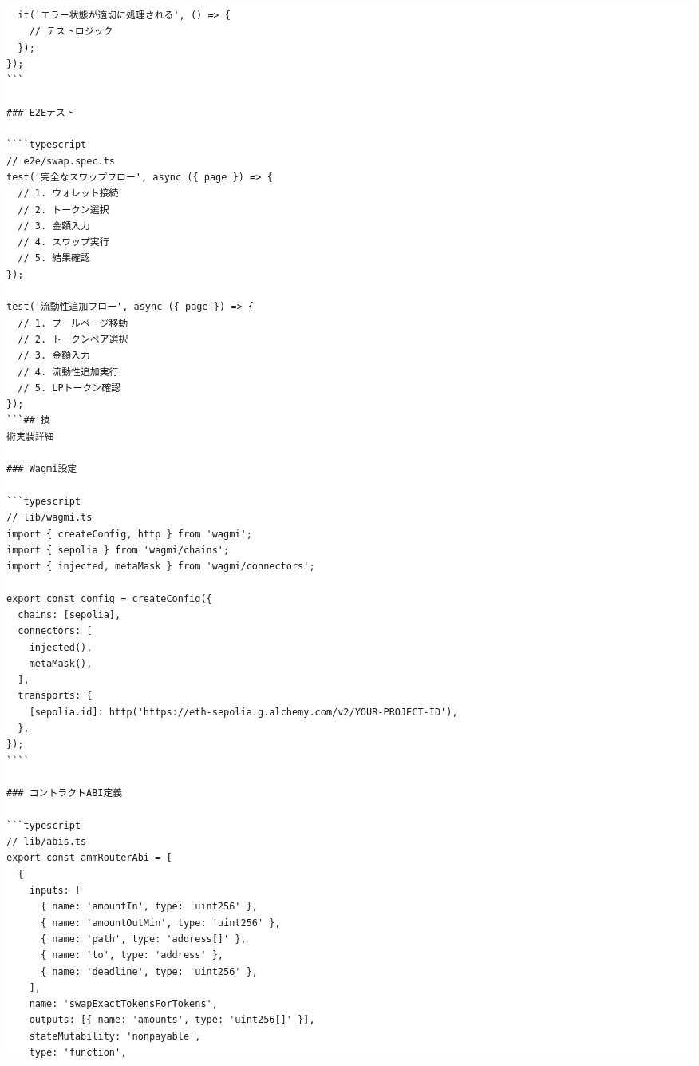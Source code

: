       it('エラー状態が適切に処理される', () => {
        // テストロジック
      });
    });
    ```

    ### E2Eテスト

    ````typescript
    // e2e/swap.spec.ts
    test('完全なスワップフロー', async ({ page }) => {
      // 1. ウォレット接続
      // 2. トークン選択
      // 3. 金額入力
      // 4. スワップ実行
      // 5. 結果確認
    });

    test('流動性追加フロー', async ({ page }) => {
      // 1. プールページ移動
      // 2. トークンペア選択
      // 3. 金額入力
      // 4. 流動性追加実行
      // 5. LPトークン確認
    });
    ```## 技
    術実装詳細

    ### Wagmi設定

    ```typescript
    // lib/wagmi.ts
    import { createConfig, http } from 'wagmi';
    import { sepolia } from 'wagmi/chains';
    import { injected, metaMask } from 'wagmi/connectors';

    export const config = createConfig({
      chains: [sepolia],
      connectors: [
        injected(),
        metaMask(),
      ],
      transports: {
        [sepolia.id]: http('https://eth-sepolia.g.alchemy.com/v2/YOUR-PROJECT-ID'),
      },
    });
    ````

    ### コントラクトABI定義

    ```typescript
    // lib/abis.ts
    export const ammRouterAbi = [
      {
        inputs: [
          { name: 'amountIn', type: 'uint256' },
          { name: 'amountOutMin', type: 'uint256' },
          { name: 'path', type: 'address[]' },
          { name: 'to', type: 'address' },
          { name: 'deadline', type: 'uint256' },
        ],
        name: 'swapExactTokensForTokens',
        outputs: [{ name: 'amounts', type: 'uint256[]' }],
        stateMutability: 'nonpayable',
        type: 'function',